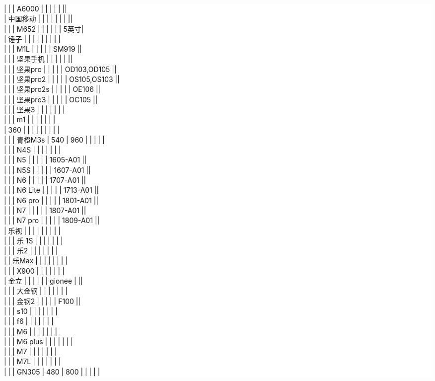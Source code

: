 |   |   |  A6000 |   |   |   |   |   ||  
| 中国移动  |   |   |   |   |   |   |   ||  
|   |   | M652  |   |   |   |   |  | 5英寸|  
| 锤子  |   |   |   |   |   |   |   |   |  
|   |   | M1L  |   |   |   |   |    SM919 ||  
|   |   |  坚果手机 |   |   |   |   |      ||  
|   |   |  坚果pro |   |   |   |   |     OD103,OD105 ||  
|   |   |  坚果pro2 |   |   |   |   |    OS105,OS103  ||  
|   |   |  坚果pro2s |   |   |   |   |    OE106  ||  
|   |   |  坚果pro3 |   |   |   |   |    OC105  ||  
|   |   |  坚果3 |   |   |   |   |   |   |  
|   |   | m1  |   |   |   |   |   |   |  
| 360  |   |   |   |   |   |   |   |   |  
|   |   |  青橙M3s |  540 | 960 |   |   |   |   |  
|   |   | N4S  |   |   |   |   |   |   |  
|   |   |  N5 |   |   |   |   |    1605-A01  ||  
|   |   |  N5S |   |   |   |   |    1607-A01  ||  
|   |   |  N6 |   |   |   |   |    1707-A01  ||  
|   |   |  N6 Lite |   |   |   |      | 1713-A01  ||  
|   |   |  N6 pro |   |   |   |      |  1801-A01 ||  
|   |   |  N7 |   |   |   |   |     1807-A01 ||  
|   |   | N7 pro  |   |   |   |   |     1809-A01 ||  
| 乐视  |   |   |   |   |   |   |   |   |  
|   |   | 乐 1S  |   |   |   |   |   |   |  
|   |   | 乐2  |   |   |   |   |   |   |  
|   | 乐Max  | |   |   |   |   |   |   |  
|   |   | X900  |   |   |   |   |   |   |  
| 金立  |   |   |   |   |   |    gionee  |   ||  
|   |   |  大金钢 |   |   |   |   |   |   |  
|   |   |  金钢2 |   |   |   |   |    F100  ||  
|   |   |  s10 |   |   |   |   |   |   |  
|   |   |  f6 |   |   |   |   |   |   |  
|   |   | M6  |   |   |   |   |   |   |  
|   |   | M6 plus |   |   |   |   |   |   |  
|   |   | M7  |   |   |   |   |   |   |  
|   |   |  M7L |   |   |   |   |   |   |  
|   |   | GN305  | 480  | 800  |   |   |   |   |  